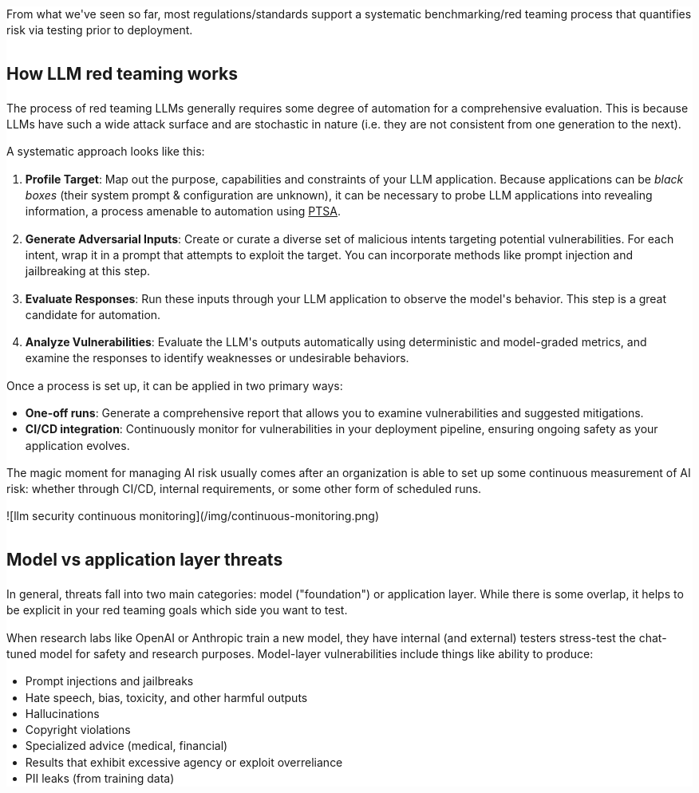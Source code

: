 From what we've seen so far, most regulations/standards support a systematic benchmarking/red teaming process that quantifies risk via testing prior to deployment.

## How LLM red teaming works

The process of red teaming LLMs generally requires some degree of automation for a comprehensive evaluation. This is because LLMs have such a wide attack surface and are stochastic in nature (i.e. they are not consistent from one generation to the next).

A systematic approach looks like this:

1. **Profile Target**: Map out the purpose, capabilities and constraints of your LLM application. Because applications can be _black boxes_ (their system prompt & configuration are unknown), it can be necessary to probe LLM applications into revealing information, a process amenable to automation using [PTSA](/docs/red-team/ptsa).

2. **Generate Adversarial Inputs**: Create or curate a diverse set of malicious intents targeting potential vulnerabilities. For each intent, wrap it in a prompt that attempts to exploit the target. You can incorporate methods like prompt injection and jailbreaking at this step.

3. **Evaluate Responses**: Run these inputs through your LLM application to observe the model's behavior. This step is a great candidate for automation.

4. **Analyze Vulnerabilities**: Evaluate the LLM's outputs automatically using deterministic and model-graded metrics, and examine the responses to identify weaknesses or undesirable behaviors.

Once a process is set up, it can be applied in two primary ways:

- **One-off runs**: Generate a comprehensive report that allows you to examine vulnerabilities and suggested mitigations.
- **CI/CD integration**: Continuously monitor for vulnerabilities in your deployment pipeline, ensuring ongoing safety as your application evolves.

The magic moment for managing AI risk usually comes after an organization is able to set up some continuous measurement of AI risk: whether through CI/CD, internal requirements, or some other form of scheduled runs.

<div style={{ maxWidth: 760, margin: '0 auto' }}>
  ![llm security continuous monitoring](/img/continuous-monitoring.png)
</div>

## Model vs application layer threats

In general, threats fall into two main categories: model ("foundation") or application layer. While there is some overlap, it helps to be explicit in your red teaming goals which side you want to test.

When research labs like OpenAI or Anthropic train a new model, they have internal (and external) testers stress-test the chat-tuned model for safety and research purposes. Model-layer vulnerabilities include things like ability to produce:

- Prompt injections and jailbreaks
- Hate speech, bias, toxicity, and other harmful outputs
- Hallucinations
- Copyright violations
- Specialized advice (medical, financial)
- Results that exhibit excessive agency or exploit overreliance
- PII leaks (from training data)
